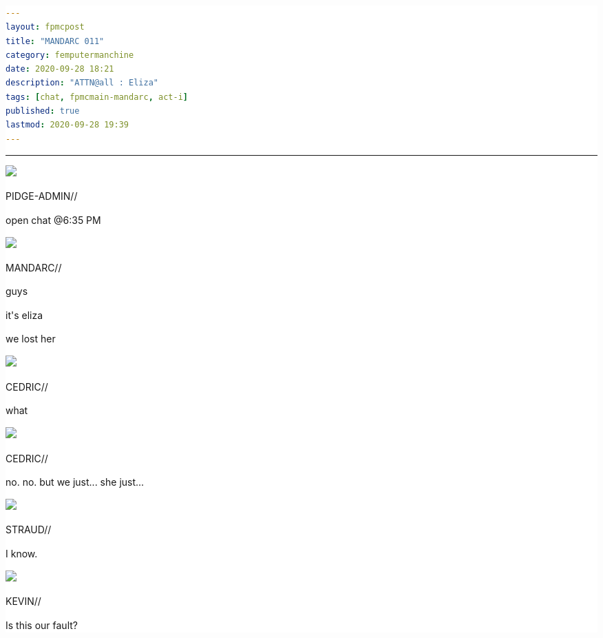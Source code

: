 ```yaml
---
layout: fpmcpost
title: "MANDARC 011"
category: femputermanchine
date: 2020-09-28 18:21
description: "ATTN@all : Eliza"
tags: [chat, fpmcmain-mandarc, act-i]
published: true
lastmod: 2020-09-28 19:39
---
```

[//]: # (  9/28/20  -added)
[//]: # ( 10/15/21  -linkout removed)

*****

<div class="chat-box">
<img src="{{ site.url }}/assets/tb/pidge.jpg" class="chat-portrait" />
<p class="ppl-sez">PIDGE-ADMIN//</p>
<p class="ppl-sez">open chat @6:35 PM</p>
</div>

<div class="chat-box">
<img src="{{ site.url }}/assets/tb/mandarc1.jpg" class="chat-portrait" />
<p class="ppl-sez">MANDARC//</p>
<p class="ppl-sez">guys</p>
<p class="ppl-sez">it's eliza</p>
<p class="ppl-sez">we lost her</p>
</div>

<div class="chat-box">
<img src="{{ site.url }}/assets/tb/cedric-tense-snap.jpg" class="chat-portrait" />
<p class="ppl-sez">CEDRIC//</p>
<p class="ppl-sez">what</p>
</div>

<div class="chat-box">
<img src="{{ site.url }}/assets/tb/cedric-vsad.jpg" class="chat-portrait" />
<p class="ppl-sez">CEDRIC//</p>
<p class="ppl-sez">no. no. but we just... she just...</p>
</div>

<div class="chat-box">
<img src="{{ site.url }}/assets/tb/straud.jpg" class="chat-portrait" />
<p class="ppl-sez">STRAUD//</p>
<p class="ppl-sez">I know.</p>
</div>

<div class="chat-box">
<img src="{{ site.url }}/assets/tb/kev-comeatme.jpg" class="chat-portrait" />
<p class="ppl-sez">KEVIN//</p>
<p class="ppl-sez">Is this our fault?</p>
</div>

